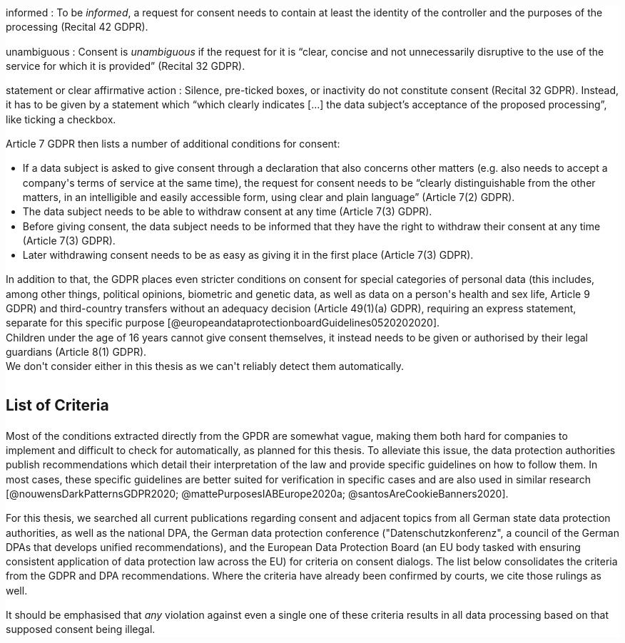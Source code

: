 informed
:   To be *informed*, a request for consent needs to contain at least the identity of the controller and the purposes of the processing (Recital 42 GDPR).

unambiguous
:   Consent is *unambiguous* if the request for it is “clear, concise and not unnecessarily disruptive to the use of the service for which it is provided” (Recital 32 GDPR).

statement or clear affirmative action
:   Silence, pre-ticked boxes, or inactivity do not constitute consent (Recital 32 GDPR). Instead, it has to be given by a statement which “which clearly indicates […] the data subject’s acceptance of the proposed processing”, like ticking a checkbox.

Article 7 GDPR then lists a number of additional conditions for consent:

* If a data subject is asked to give consent through a declaration that also concerns other matters (e.g. also needs to accept a company's terms of service at the same time), the request for consent needs to be “clearly distinguishable from the other matters, in an intelligible and easily accessible form, using clear and plain language” (Article 7(2) GDPR).
* The data subject needs to be able to withdraw consent at any time (Article 7(3) GDPR).
* Before giving consent, the data subject needs to be informed that they have the right to withdraw their consent at any time (Article 7(3) GDPR).
* Later withdrawing consent needs to be as easy as giving it in the first place (Article 7(3) GDPR).

In addition to that, the GDPR places even stricter conditions on consent for special categories of personal data (this includes, among other things, political opinions, biometric and genetic data, as well as data on a person's health and sex life, Article 9 GDPR) and third-country transfers without an adequacy decision (Article 49(1)(a) GDPR), requiring an express statement, separate for this specific purpose [@europeandataprotectionboardGuidelines0520202020].  
Children under the age of 16 years cannot give consent themselves, it instead needs to be given or authorised by their legal guardians (Article 8(1) GDPR).  
We don't consider either in this thesis as we can't reliably detect them automatically.

## List of Criteria

Most of the conditions extracted directly from the GPDR are somewhat vague, making them both hard for companies to implement and difficult to check for automatically, as planned for this thesis. To alleviate this issue, the data protection authorities publish recommendations which detail their interpretation of the law and provide specific guidelines on how to follow them. In most cases, these specific guidelines are better suited for verification in specific cases and are also used in similar research [@nouwensDarkPatternsGDPR2020; @mattePurposesIABEurope2020a; @santosAreCookieBanners2020].

For this thesis, we searched all current publications regarding consent and adjacent topics from all German state data protection authorities, as well as the national DPA, the German data protection conference ("Datenschutzkonferenz", a council of the German DPAs that develops unified recommendations), and the European Data Protection Board (an EU body tasked with ensuring consistent application of data protection law across the EU) for criteria on consent dialogs. The list below consolidates the criteria from the GDPR and DPA recommendations. Where the criteria have already been confirmed by courts, we cite those rulings as well.

It should be emphasised that *any* violation against even a single one of these criteria results in all data processing based on that supposed consent being illegal.
